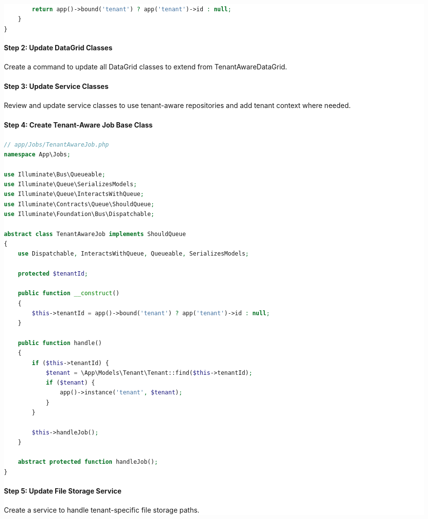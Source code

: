 ```php
        return app()->bound('tenant') ? app('tenant')->id : null;
    }
}
```

#### Step 2: Update DataGrid Classes
Create a command to update all DataGrid classes to extend from TenantAwareDataGrid.

#### Step 3: Update Service Classes
Review and update service classes to use tenant-aware repositories and add tenant context where needed.

#### Step 4: Create Tenant-Aware Job Base Class
```php
// app/Jobs/TenantAwareJob.php
namespace App\Jobs;

use Illuminate\Bus\Queueable;
use Illuminate\Queue\SerializesModels;
use Illuminate\Queue\InteractsWithQueue;
use Illuminate\Contracts\Queue\ShouldQueue;
use Illuminate\Foundation\Bus\Dispatchable;

abstract class TenantAwareJob implements ShouldQueue
{
    use Dispatchable, InteractsWithQueue, Queueable, SerializesModels;
    
    protected $tenantId;
    
    public function __construct()
    {
        $this->tenantId = app()->bound('tenant') ? app('tenant')->id : null;
    }
    
    public function handle()
    {
        if ($this->tenantId) {
            $tenant = \App\Models\Tenant\Tenant::find($this->tenantId);
            if ($tenant) {
                app()->instance('tenant', $tenant);
            }
        }
        
        $this->handleJob();
    }
    
    abstract protected function handleJob();
}
```

#### Step 5: Update File Storage Service
Create a service to handle tenant-specific file storage paths.
